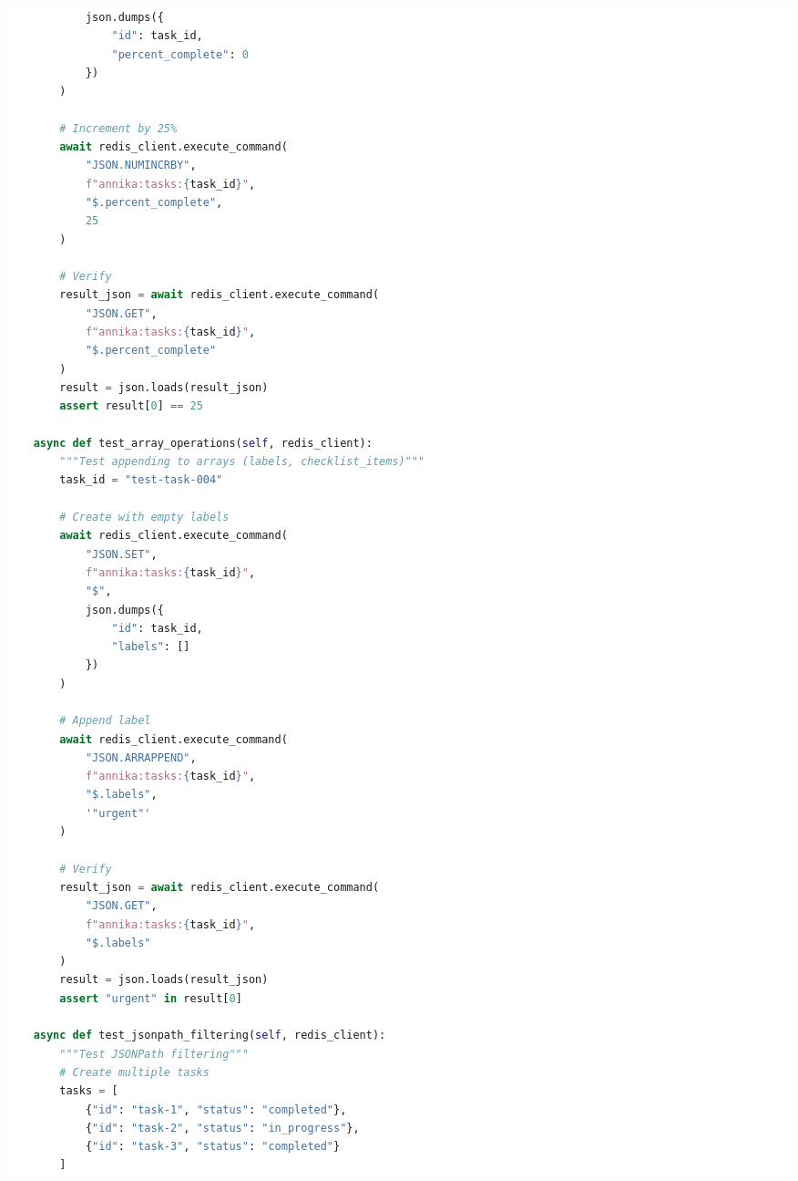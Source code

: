 ```python
            json.dumps({
                "id": task_id,
                "percent_complete": 0
            })
        )
        
        # Increment by 25%
        await redis_client.execute_command(
            "JSON.NUMINCRBY",
            f"annika:tasks:{task_id}",
            "$.percent_complete",
            25
        )
        
        # Verify
        result_json = await redis_client.execute_command(
            "JSON.GET",
            f"annika:tasks:{task_id}",
            "$.percent_complete"
        )
        result = json.loads(result_json)
        assert result[0] == 25
    
    async def test_array_operations(self, redis_client):
        """Test appending to arrays (labels, checklist_items)"""
        task_id = "test-task-004"
        
        # Create with empty labels
        await redis_client.execute_command(
            "JSON.SET",
            f"annika:tasks:{task_id}",
            "$",
            json.dumps({
                "id": task_id,
                "labels": []
            })
        )
        
        # Append label
        await redis_client.execute_command(
            "JSON.ARRAPPEND",
            f"annika:tasks:{task_id}",
            "$.labels",
            '"urgent"'
        )
        
        # Verify
        result_json = await redis_client.execute_command(
            "JSON.GET",
            f"annika:tasks:{task_id}",
            "$.labels"
        )
        result = json.loads(result_json)
        assert "urgent" in result[0]
    
    async def test_jsonpath_filtering(self, redis_client):
        """Test JSONPath filtering"""
        # Create multiple tasks
        tasks = [
            {"id": "task-1", "status": "completed"},
            {"id": "task-2", "status": "in_progress"},
            {"id": "task-3", "status": "completed"}
        ]
```